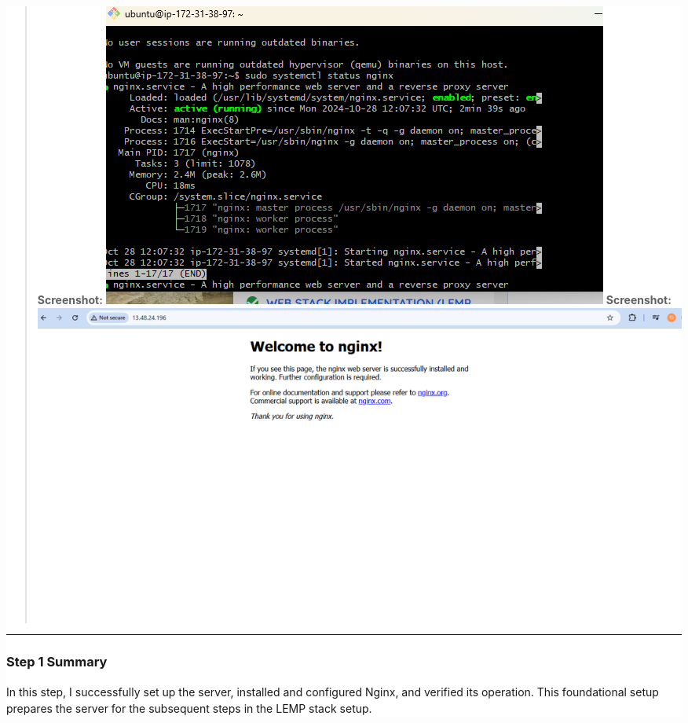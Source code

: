 > **Screenshot:** ![SSH connection 1](photos-lemp/2.png)
> **Screenshot:** ![SSH connection 1a](photos-lemp/2a.png)
---

### Step 1 Summary

In this step, I successfully set up the server, installed and configured Nginx, and verified its operation. This foundational setup prepares the server for the subsequent steps in the LEMP stack setup.

